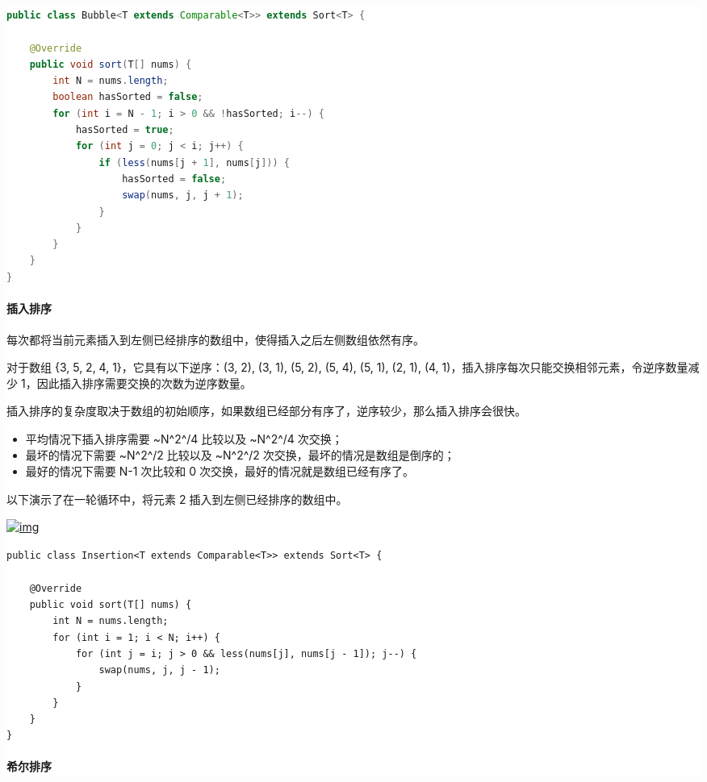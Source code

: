 ```java
public class Bubble<T extends Comparable<T>> extends Sort<T> {

    @Override
    public void sort(T[] nums) {
        int N = nums.length;
        boolean hasSorted = false;
        for (int i = N - 1; i > 0 && !hasSorted; i--) {
            hasSorted = true;
            for (int j = 0; j < i; j++) {
                if (less(nums[j + 1], nums[j])) {
                    hasSorted = false;
                    swap(nums, j, j + 1);
                }
            }
        }
    }
}
```

#### 插入排序

每次都将当前元素插入到左侧已经排序的数组中，使得插入之后左侧数组依然有序。

对于数组 {3, 5, 2, 4, 1}，它具有以下逆序：(3, 2), (3, 1), (5, 2), (5, 4), (5, 1), (2, 1), (4, 1)，插入排序每次只能交换相邻元素，令逆序数量减少 1，因此插入排序需要交换的次数为逆序数量。

插入排序的复杂度取决于数组的初始顺序，如果数组已经部分有序了，逆序较少，那么插入排序会很快。

- 平均情况下插入排序需要 ~N^2^/4 比较以及 ~N^2^/4 次交换；
- 最坏的情况下需要 ~N^2^/2 比较以及 ~N^2^/2 次交换，最坏的情况是数组是倒序的；
- 最好的情况下需要 N-1 次比较和 0 次交换，最好的情况就是数组已经有序了。

以下演示了在一轮循环中，将元素 2 插入到左侧已经排序的数组中。

[![img](https://github.com/CyC2018/CS-Notes/raw/master/docs/notes/pics/2a8e1442-2381-4439-a83f-0312c8678b1f.png)](https://github.com/CyC2018/CS-Notes/blob/master/docs/notes/pics/2a8e1442-2381-4439-a83f-0312c8678b1f.png)

```
public class Insertion<T extends Comparable<T>> extends Sort<T> {

    @Override
    public void sort(T[] nums) {
        int N = nums.length;
        for (int i = 1; i < N; i++) {
            for (int j = i; j > 0 && less(nums[j], nums[j - 1]); j--) {
                swap(nums, j, j - 1);
            }
        }
    }
}
```

#### 希尔排序
